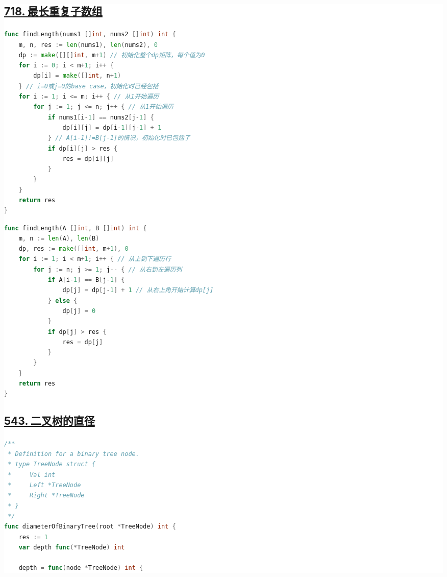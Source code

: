 


## [718. 最长重复子数组](https://leetcode-cn.com/problems/maximum-length-of-repeated-subarray/)


```go
func findLength(nums1 []int, nums2 []int) int {
	m, n, res := len(nums1), len(nums2), 0
	dp := make([][]int, m+1) // 初始化整个dp矩阵，每个值为0
	for i := 0; i < m+1; i++ {
		dp[i] = make([]int, n+1)
	} // i=0或j=0的base case，初始化时已经包括
	for i := 1; i <= m; i++ { // 从1开始遍历
		for j := 1; j <= n; j++ { // 从1开始遍历
			if nums1[i-1] == nums2[j-1] {
				dp[i][j] = dp[i-1][j-1] + 1
			} // A[i-1]!=B[j-1]的情况，初始化时已包括了
			if dp[i][j] > res {
				res = dp[i][j]
			}
		}
	}
	return res
}
```

```go
func findLength(A []int, B []int) int {
	m, n := len(A), len(B)
	dp, res := make([]int, m+1), 0
	for i := 1; i < m+1; i++ { // 从上到下遍历行
		for j := n; j >= 1; j-- { // 从右到左遍历列
			if A[i-1] == B[j-1] {
				dp[j] = dp[j-1] + 1 // 从右上角开始计算dp[j]
			} else {
				dp[j] = 0
			}
			if dp[j] > res {
				res = dp[j]
			}
		}
	}
	return res
}
```


## [543. 二叉树的直径](https://leetcode-cn.com/problems/diameter-of-binary-tree/)

```go
/**
 * Definition for a binary tree node.
 * type TreeNode struct {
 *     Val int
 *     Left *TreeNode
 *     Right *TreeNode
 * }
 */
func diameterOfBinaryTree(root *TreeNode) int {
	res := 1
	var depth func(*TreeNode) int

	depth = func(node *TreeNode) int {
```